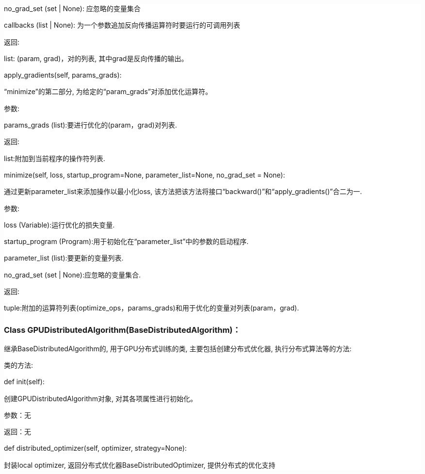 no_grad_set (set | None): 应忽略的变量集合

callbacks (list | None): 为一个参数追加反向传播运算符时要运行的可调用列表

返回:

list: (param, grad)，对的列表, 其中grad是反向传播的输出。

 

apply_gradients(self, params_grads): 

“minimize”的第二部分, 为给定的“param_grads”对添加优化运算符。

参数:

params_grads (list):要进行优化的(param，grad)对列表.

返回:

list:附加到当前程序的操作符列表.

 

minimize(self, loss, startup_program=None, parameter_list=None, no_grad_set = None):

通过更新parameter_list来添加操作以最小化loss, 该方法把该方法将接口“backward()”和“apply_gradients()”合二为一.

参数:

loss (Variable):运行优化的损失变量.

startup_program (Program):用于初始化在“parameter_list”中的参数的启动程序.

parameter_list (list):要更新的变量列表.

no_grad_set (set | None):应忽略的变量集合.

返回:

tuple:附加的运算符列表(optimize_ops，params_grads)和用于优化的变量对列表(param，grad).

 

### Class GPUDistributedAlgorithm(BaseDistributedAlgorithm)：

继承BaseDistributedAlgorithm的, 用于GPU分布式训练的类, 主要包括创建分布式优化器, 执行分布式算法等的方法:



类的方法:

def init(self):

创建GPUDistributedAlgorithm对象, 对其各项属性进行初始化。

参数：无

返回：无

 

def distributed_optimizer(self, optimizer, strategy=None):

封装local optimizer, 返回分布式优化器BaseDistributedOptimizer, 提供分布式的优化支持
